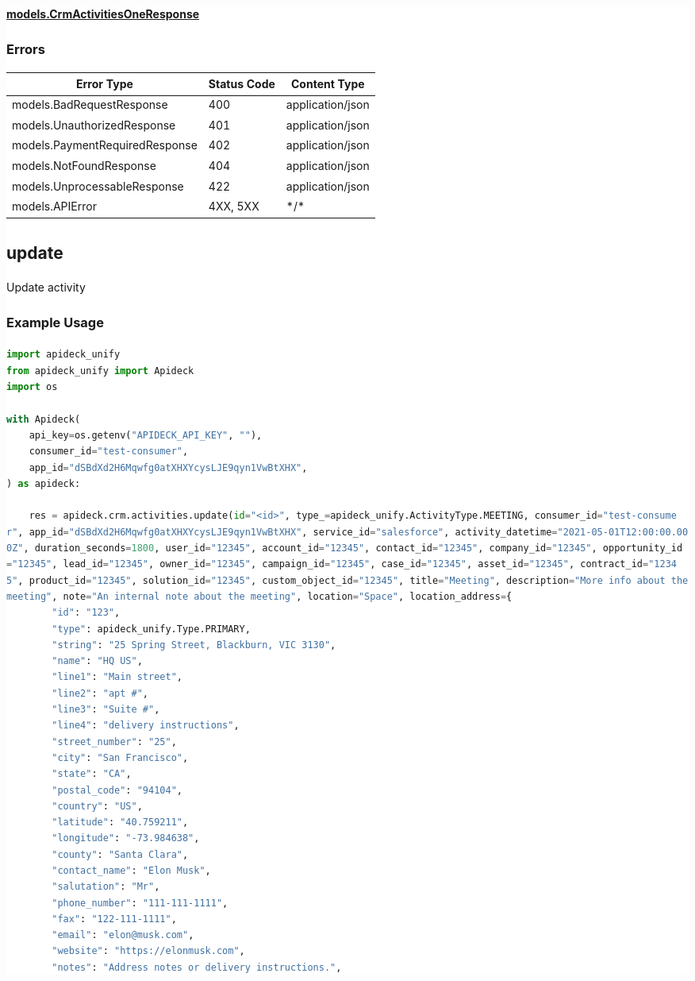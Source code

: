 **[models.CrmActivitiesOneResponse](../../models/crmactivitiesoneresponse.md)**

### Errors

| Error Type                     | Status Code                    | Content Type                   |
| ------------------------------ | ------------------------------ | ------------------------------ |
| models.BadRequestResponse      | 400                            | application/json               |
| models.UnauthorizedResponse    | 401                            | application/json               |
| models.PaymentRequiredResponse | 402                            | application/json               |
| models.NotFoundResponse        | 404                            | application/json               |
| models.UnprocessableResponse   | 422                            | application/json               |
| models.APIError                | 4XX, 5XX                       | \*/\*                          |

## update

Update activity

### Example Usage

```python
import apideck_unify
from apideck_unify import Apideck
import os

with Apideck(
    api_key=os.getenv("APIDECK_API_KEY", ""),
    consumer_id="test-consumer",
    app_id="dSBdXd2H6Mqwfg0atXHXYcysLJE9qyn1VwBtXHX",
) as apideck:

    res = apideck.crm.activities.update(id="<id>", type_=apideck_unify.ActivityType.MEETING, consumer_id="test-consumer", app_id="dSBdXd2H6Mqwfg0atXHXYcysLJE9qyn1VwBtXHX", service_id="salesforce", activity_datetime="2021-05-01T12:00:00.000Z", duration_seconds=1800, user_id="12345", account_id="12345", contact_id="12345", company_id="12345", opportunity_id="12345", lead_id="12345", owner_id="12345", campaign_id="12345", case_id="12345", asset_id="12345", contract_id="12345", product_id="12345", solution_id="12345", custom_object_id="12345", title="Meeting", description="More info about the meeting", note="An internal note about the meeting", location="Space", location_address={
        "id": "123",
        "type": apideck_unify.Type.PRIMARY,
        "string": "25 Spring Street, Blackburn, VIC 3130",
        "name": "HQ US",
        "line1": "Main street",
        "line2": "apt #",
        "line3": "Suite #",
        "line4": "delivery instructions",
        "street_number": "25",
        "city": "San Francisco",
        "state": "CA",
        "postal_code": "94104",
        "country": "US",
        "latitude": "40.759211",
        "longitude": "-73.984638",
        "county": "Santa Clara",
        "contact_name": "Elon Musk",
        "salutation": "Mr",
        "phone_number": "111-111-1111",
        "fax": "122-111-1111",
        "email": "elon@musk.com",
        "website": "https://elonmusk.com",
        "notes": "Address notes or delivery instructions.",
```